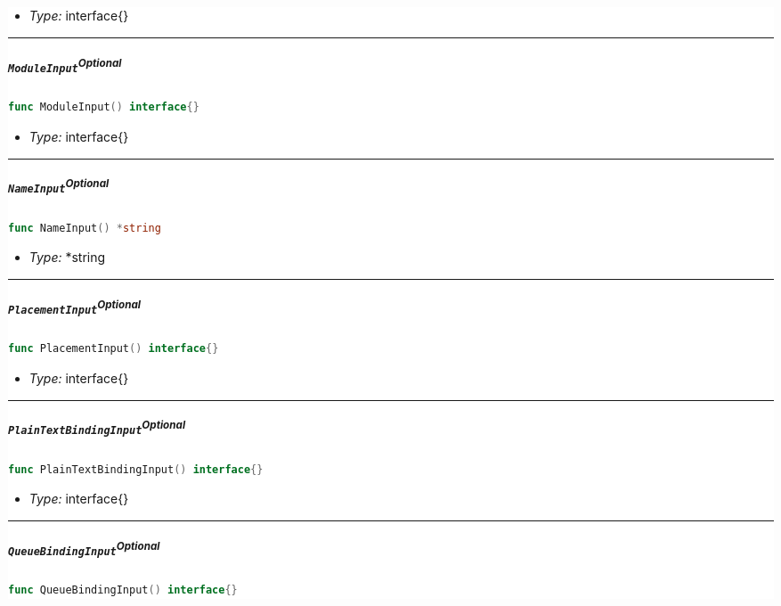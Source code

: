 - *Type:* interface{}

---

##### `ModuleInput`<sup>Optional</sup> <a name="ModuleInput" id="@cdktf/provider-cloudflare.workersScript.WorkersScript.property.moduleInput"></a>

```go
func ModuleInput() interface{}
```

- *Type:* interface{}

---

##### `NameInput`<sup>Optional</sup> <a name="NameInput" id="@cdktf/provider-cloudflare.workersScript.WorkersScript.property.nameInput"></a>

```go
func NameInput() *string
```

- *Type:* *string

---

##### `PlacementInput`<sup>Optional</sup> <a name="PlacementInput" id="@cdktf/provider-cloudflare.workersScript.WorkersScript.property.placementInput"></a>

```go
func PlacementInput() interface{}
```

- *Type:* interface{}

---

##### `PlainTextBindingInput`<sup>Optional</sup> <a name="PlainTextBindingInput" id="@cdktf/provider-cloudflare.workersScript.WorkersScript.property.plainTextBindingInput"></a>

```go
func PlainTextBindingInput() interface{}
```

- *Type:* interface{}

---

##### `QueueBindingInput`<sup>Optional</sup> <a name="QueueBindingInput" id="@cdktf/provider-cloudflare.workersScript.WorkersScript.property.queueBindingInput"></a>

```go
func QueueBindingInput() interface{}
```
